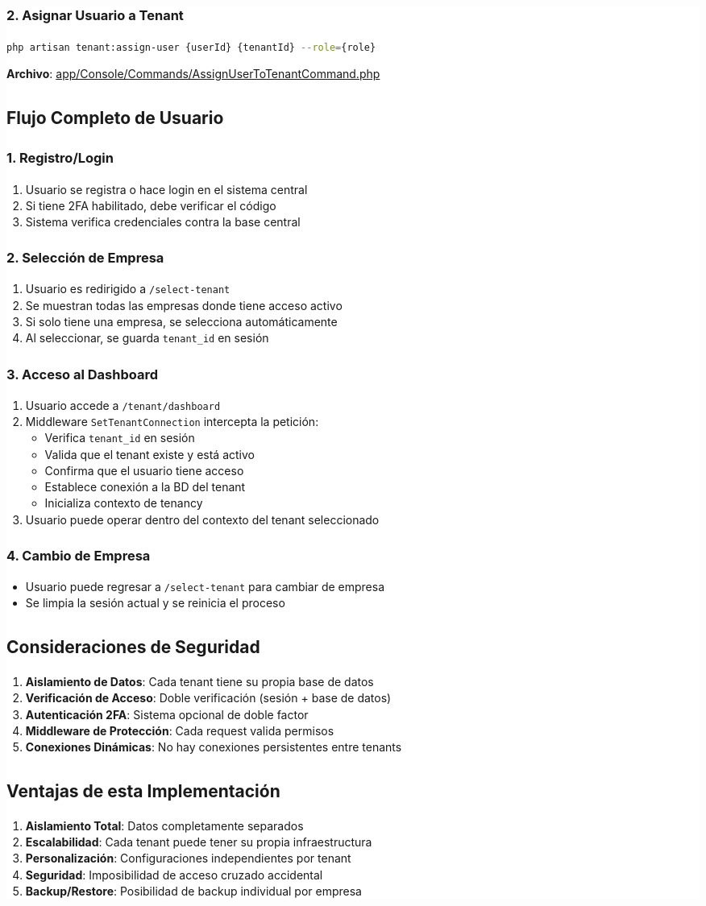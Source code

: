 ### 2. Asignar Usuario a Tenant
```bash
php artisan tenant:assign-user {userId} {tenantId} --role={role}
```
**Archivo**: [app/Console/Commands/AssignUserToTenantCommand.php](app/Console/Commands/AssignUserToTenantCommand.php)

## Flujo Completo de Usuario

### 1. Registro/Login
1. Usuario se registra o hace login en el sistema central
2. Si tiene 2FA habilitado, debe verificar el código
3. Sistema verifica credenciales contra la base central

### 2. Selección de Empresa
1. Usuario es redirigido a `/select-tenant`
2. Se muestran todas las empresas donde tiene acceso activo
3. Si solo tiene una empresa, se selecciona automáticamente
4. Al seleccionar, se guarda `tenant_id` en sesión

### 3. Acceso al Dashboard
1. Usuario accede a `/tenant/dashboard`
2. Middleware `SetTenantConnection` intercepta la petición:
   - Verifica `tenant_id` en sesión
   - Valida que el tenant existe y está activo
   - Confirma que el usuario tiene acceso
   - Establece conexión a la BD del tenant
   - Inicializa contexto de tenancy
3. Usuario puede operar dentro del contexto del tenant seleccionado

### 4. Cambio de Empresa
- Usuario puede regresar a `/select-tenant` para cambiar de empresa
- Se limpia la sesión actual y se reinicia el proceso

## Consideraciones de Seguridad

1. **Aislamiento de Datos**: Cada tenant tiene su propia base de datos
2. **Verificación de Acceso**: Doble verificación (sesión + base de datos)
3. **Autenticación 2FA**: Sistema opcional de doble factor
4. **Middleware de Protección**: Cada request valida permisos
5. **Conexiones Dinámicas**: No hay conexiones persistentes entre tenants

## Ventajas de esta Implementación

1. **Aislamiento Total**: Datos completamente separados
2. **Escalabilidad**: Cada tenant puede tener su propia infraestructura
3. **Personalización**: Configuraciones independientes por tenant
4. **Seguridad**: Imposibilidad de acceso cruzado accidental
5. **Backup/Restore**: Posibilidad de backup individual por empresa
